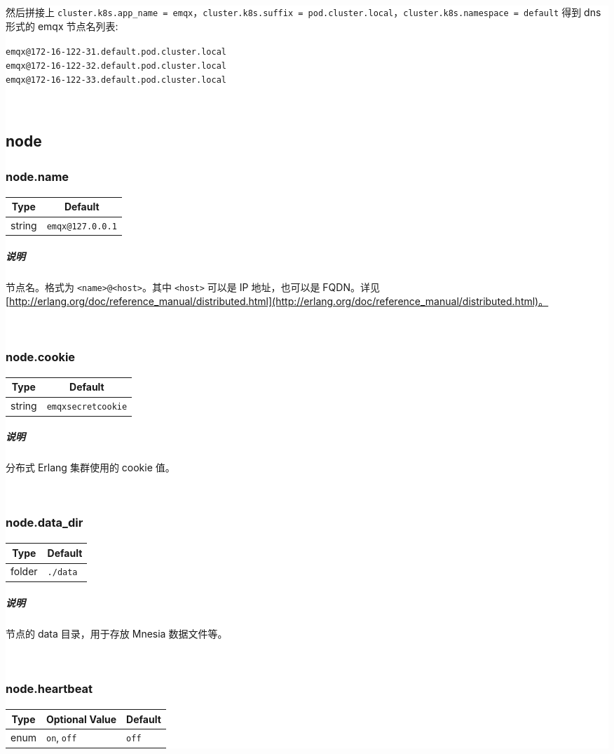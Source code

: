然后拼接上 `cluster.k8s.app_name = emqx`，`cluster.k8s.suffix = pod.cluster.local`，`cluster.k8s.namespace = default` 得到 dns 形式的 emqx 节点名列表:

```
emqx@172-16-122-31.default.pod.cluster.local
emqx@172-16-122-32.default.pod.cluster.local
emqx@172-16-122-33.default.pod.cluster.local
```

<br />

## node

### node.name

| Type   | Default          |
| ------ | ---------------- |
| string | `emqx@127.0.0.1` |

##### 说明

节点名。格式为 `<name>@<host>`。其中 `<host>` 可以是 IP 地址，也可以是 FQDN。详见 [http://erlang.org/doc/reference_manual/distributed.html](http://erlang.org/doc/reference_manual/distributed.html)。

<br />

### node.cookie

| Type   | Default            |
| ------ | ------------------ |
| string | `emqxsecretcookie` |

##### 说明

分布式 Erlang 集群使用的 cookie 值。

<br />

### node.data_dir

| Type   | Default  |
| ------ | -------- |
| folder | `./data` |

##### 说明

节点的 data 目录，用于存放 Mnesia 数据文件等。

<br />

### node.heartbeat

| Type    | Optional Value | Default |
| ------- | -------------- | ------- |
| enum    |  `on`, `off`   | `off`   |
